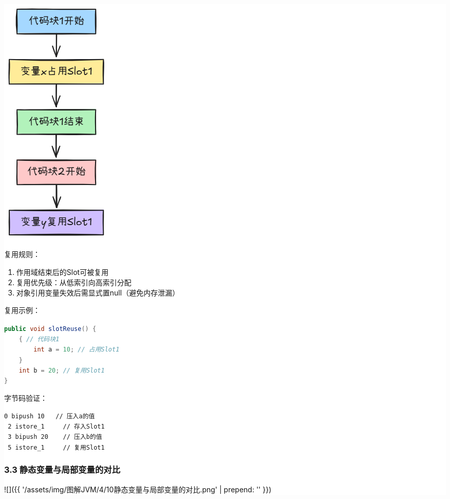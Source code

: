 ![](.\img\图解JVM\4\9Slot的重复利用.png)

<font style="color:rgba(0, 0, 0, 0.9);">复用规则：</font>

1. <font style="color:rgba(0, 0, 0, 0.9);">作用域结束后的Slot可被复用</font>
2. <font style="color:rgba(0, 0, 0, 0.9);">复用优先级：从低索引向高索引分配</font>
3. <font style="color:rgba(0, 0, 0, 0.9);">对象引用变量失效后需显式置null（避免内存泄漏）</font>

<font style="color:rgba(0, 0, 0, 0.9);">复用示例：</font>

```java
public void slotReuse() {
    { // 代码块1
        int a = 10; // 占用Slot1
    }
    int b = 20; // 复用Slot1
}
```

<font style="color:rgba(0, 0, 0, 0.9);">字节码验证：</font>

```plain
0 bipush 10   // 压入a的值
 2 istore_1     // 存入Slot1
 3 bipush 20    // 压入b的值
 5 istore_1     // 复用Slot1
```

### <font style="color:rgba(0, 0, 0, 0.9);">3.3 静态变量与局部变量的对比</font>
![]({{ '/assets/img/图解JVM/4/10静态变量与局部变量的对比.png' | prepend: '' }})